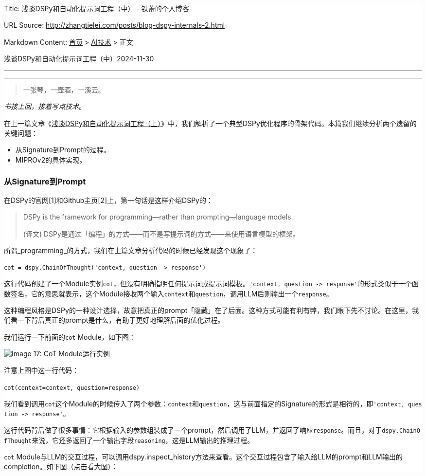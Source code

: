 Title: 浅谈DSPy和自动化提示词工程（中） - 铁蕾的个人博客

URL Source: http://zhangtielei.com/posts/blog-dspy-internals-2.html

Markdown Content:
[首页](http://zhangtielei.com/) \> [AI技术](http://zhangtielei.com/posts/ai.html) \> 正文

浅谈DSPy和自动化提示词工程（中）2024-11-30


------------------------------

* * *

> 一张琴，一壶酒，一溪云。

_书接上回，接着写点技术_。

在上一篇文章《[浅谈DSPy和自动化提示词工程（上）](https://mp.weixin.qq.com/s/gloYnaj5Q0ogOv9huyziqg)》中，我们解析了一个典型DSPy优化程序的骨架代码。本篇我们继续分析两个遗留的关键问题：

*   从Signature到Prompt的过程。
*   MIPROv2的具体实现。

### 从Signature到Prompt

在DSPy的官网\[1\]和Github主页\[2\]上，第一句话是这样介绍DSPy的：

> DSPy is the framework for programming—rather than prompting—language models.
> 
> (译文) DSPy是通过「编程」的方式——而不是写提示词的方式——来使用语言模型的框架。

所谓_programming_的方式，我们在上篇文章分析代码的时候已经发现这个现象了：

```
cot = dspy.ChainOfThought('context, question -> response')
```

这行代码创建了一个Module实例`cot`，但没有明确指明任何提示词或提示词模板。`'context, question -> response'`的形式类似于一个函数签名，它的意思就表示，这个Module接收两个输入`context`和`question`，调用LLM后则输出一个`response`。

这种编程风格是DSPy的一种设计选择，故意把真正的prompt「隐藏」在了后面。这种方式可能有利有弊，我们眼下先不讨论。在这里，我们看一下背后真正的prompt是什么，有助于更好地理解后面的优化过程。

我们运行一下前面的`cot` Module，如下图：

[![Image 17: CoT Module运行实例](http://zhangtielei.com/assets/images_dspy/cot_prediction_example.jpg)](http://zhangtielei.com/assets/images_dspy/cot_prediction_example.jpg)

注意上图中这一行代码：

```
cot(context=context, question=response)
```

我们看到调用`cot`这个Module的时候传入了两个参数：`context`和`question`，这与前面指定的Signature的形式是相符的，即`'context, question -> response'`。

这行代码背后做了很多事情：它根据输入的参数组装成了一个prompt，然后调用了LLM，并返回了响应`response`。而且，对于`dspy.ChainOfThought`来说，它还多返回了一个输出字段`reasoning`，这是LLM输出的推理过程。

`cot` Module与LLM的交互过程，可以调用dspy.inspect\_history方法来查看。这个交互过程包含了输入给LLM的prompt和LLM输出的completion。如下图（点击看大图）：
